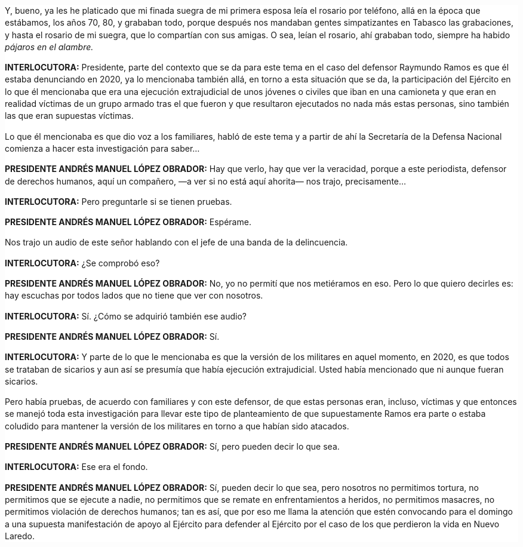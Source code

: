 Y, bueno, ya les he platicado que mi finada suegra de mi primera esposa leía
el rosario por teléfono, allá en la época que estábamos, los años 70, 80, y
grababan todo, porque después nos mandaban gentes simpatizantes en Tabasco las
grabaciones, y hasta el rosario de mi suegra, que lo compartían con sus
amigas. O sea, leían el rosario, ahí grababan todo, siempre ha habido _pájaros
en el alambre._

**INTERLOCUTORA:** Presidente, parte del contexto que se da para este tema en
el caso del defensor Raymundo Ramos es que él estaba denunciando en 2020, ya
lo mencionaba también allá, en torno a esta situación que se da, la
participación del Ejército en lo que él mencionaba que era una ejecución
extrajudicial de unos jóvenes o civiles que iban en una camioneta y que eran
en realidad víctimas de un grupo armado tras el que fueron y que resultaron
ejecutados no nada más estas personas, sino también las que eran supuestas
víctimas.

Lo que él mencionaba es que dio voz a los familiares, habló de este tema y a
partir de ahí la Secretaría de la Defensa Nacional comienza a hacer esta
investigación para saber…

**PRESIDENTE ANDRÉS MANUEL LÓPEZ OBRADOR:** Hay que verlo, hay que ver la
veracidad, porque a este periodista, defensor de derechos humanos, aquí un
compañero, —a ver si no está aquí ahorita— nos trajo, precisamente…

**INTERLOCUTORA:** Pero preguntarle si se tienen pruebas.

**PRESIDENTE ANDRÉS MANUEL LÓPEZ OBRADOR:** Espérame.

Nos trajo un audio de este señor hablando con el jefe de una banda de la
delincuencia.

**INTERLOCUTORA:** ¿Se comprobó eso?

**PRESIDENTE ANDRÉS MANUEL LÓPEZ OBRADOR:** No, yo no permití que nos
metiéramos en eso. Pero lo que quiero decirles es: hay escuchas por todos
lados que no tiene que ver con nosotros.

**INTERLOCUTORA:** Sí. ¿Cómo se adquirió también ese audio?

**PRESIDENTE ANDRÉS MANUEL LÓPEZ OBRADOR:** Sí.

**INTERLOCUTORA:** Y parte de lo que le mencionaba es que la versión de los
militares en aquel momento, en 2020, es que todos se trataban de sicarios y
aun así se presumía que había ejecución extrajudicial. Usted había mencionado
que ni aunque fueran sicarios.

Pero había pruebas, de acuerdo con familiares y con este defensor, de que
estas personas eran, incluso, víctimas y que entonces se manejó toda esta
investigación para llevar este tipo de planteamiento de que supuestamente
Ramos era parte o estaba coludido para mantener la versión de los militares en
torno a que habían sido atacados.

**PRESIDENTE ANDRÉS MANUEL LÓPEZ OBRADOR:** Sí, pero pueden decir lo que sea.

**INTERLOCUTORA:** Ese era el fondo.

**PRESIDENTE ANDRÉS MANUEL LÓPEZ OBRADOR:** Sí, pueden decir lo que sea, pero
nosotros no permitimos tortura, no permitimos que se ejecute a nadie, no
permitimos que se remate en enfrentamientos a heridos, no permitimos masacres,
no permitimos violación de derechos humanos; tan es así, que por eso me llama
la atención que estén convocando para el domingo a una supuesta manifestación
de apoyo al Ejército para defender al Ejército por el caso de los que
perdieron la vida en Nuevo Laredo.
